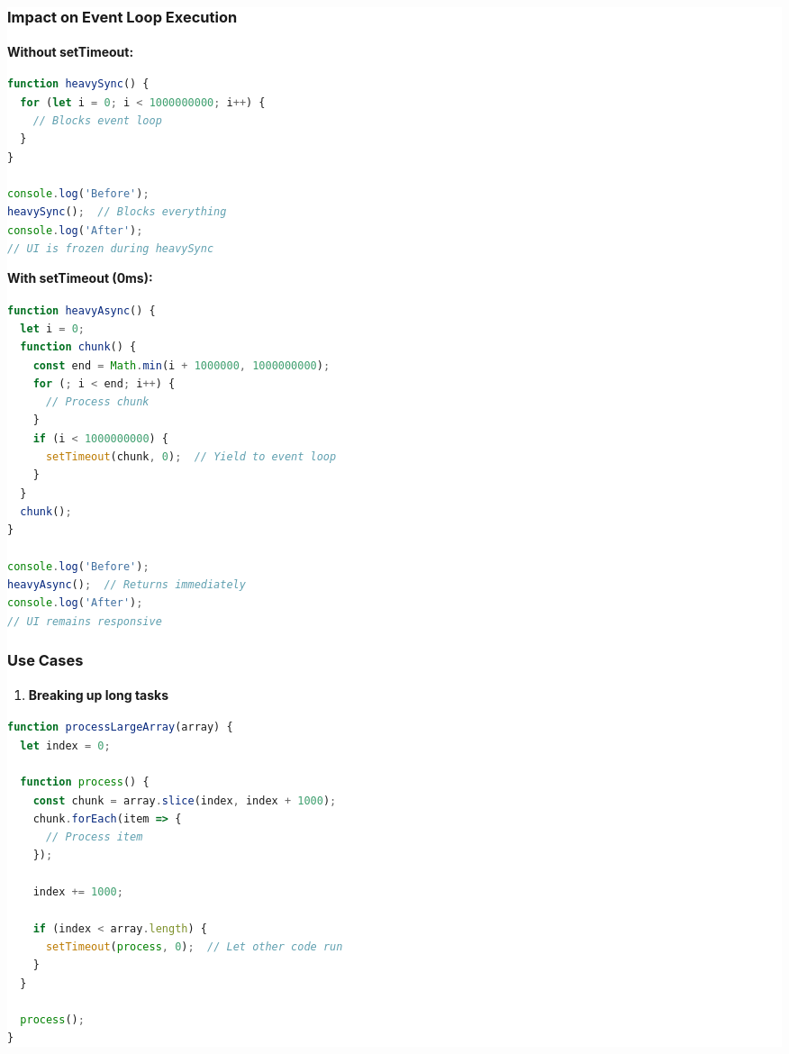 ### Impact on Event Loop Execution

**Without setTimeout:**
```javascript
function heavySync() {
  for (let i = 0; i < 1000000000; i++) {
    // Blocks event loop
  }
}

console.log('Before');
heavySync();  // Blocks everything
console.log('After');
// UI is frozen during heavySync
```

**With setTimeout (0ms):**
```javascript
function heavyAsync() {
  let i = 0;
  function chunk() {
    const end = Math.min(i + 1000000, 1000000000);
    for (; i < end; i++) {
      // Process chunk
    }
    if (i < 1000000000) {
      setTimeout(chunk, 0);  // Yield to event loop
    }
  }
  chunk();
}

console.log('Before');
heavyAsync();  // Returns immediately
console.log('After');
// UI remains responsive
```

### Use Cases

1. **Breaking up long tasks**
```javascript
function processLargeArray(array) {
  let index = 0;

  function process() {
    const chunk = array.slice(index, index + 1000);
    chunk.forEach(item => {
      // Process item
    });

    index += 1000;

    if (index < array.length) {
      setTimeout(process, 0);  // Let other code run
    }
  }

  process();
}
```
